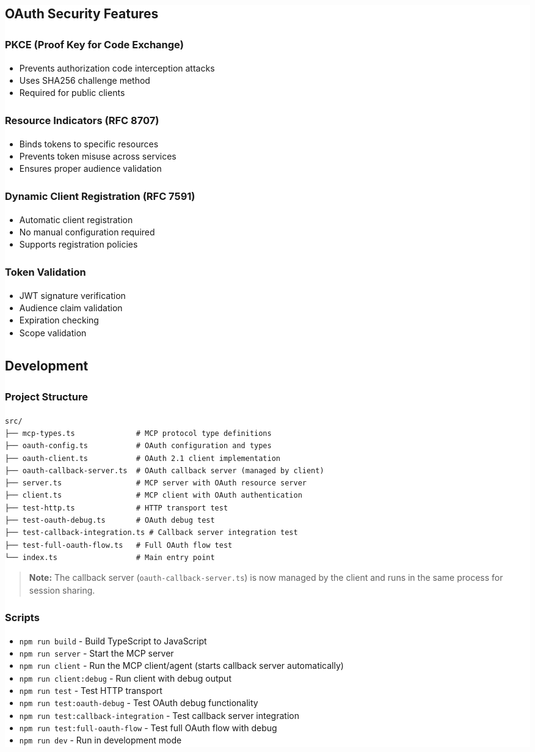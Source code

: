 ## OAuth Security Features

### PKCE (Proof Key for Code Exchange)
- Prevents authorization code interception attacks
- Uses SHA256 challenge method
- Required for public clients

### Resource Indicators (RFC 8707)
- Binds tokens to specific resources
- Prevents token misuse across services
- Ensures proper audience validation

### Dynamic Client Registration (RFC 7591)
- Automatic client registration
- No manual configuration required
- Supports registration policies

### Token Validation
- JWT signature verification
- Audience claim validation
- Expiration checking
- Scope validation

## Development

### Project Structure
```
src/
├── mcp-types.ts              # MCP protocol type definitions
├── oauth-config.ts           # OAuth configuration and types
├── oauth-client.ts           # OAuth 2.1 client implementation
├── oauth-callback-server.ts  # OAuth callback server (managed by client)
├── server.ts                 # MCP server with OAuth resource server
├── client.ts                 # MCP client with OAuth authentication
├── test-http.ts              # HTTP transport test
├── test-oauth-debug.ts       # OAuth debug test
├── test-callback-integration.ts # Callback server integration test
├── test-full-oauth-flow.ts   # Full OAuth flow test
└── index.ts                  # Main entry point
```

> **Note:** The callback server (`oauth-callback-server.ts`) is now managed by the client and runs in the same process for session sharing.

### Scripts
- `npm run build` - Build TypeScript to JavaScript
- `npm run server` - Start the MCP server
- `npm run client` - Run the MCP client/agent (starts callback server automatically)
- `npm run client:debug` - Run client with debug output
- `npm run test` - Test HTTP transport
- `npm run test:oauth-debug` - Test OAuth debug functionality
- `npm run test:callback-integration` - Test callback server integration
- `npm run test:full-oauth-flow` - Test full OAuth flow with debug
- `npm run dev` - Run in development mode

